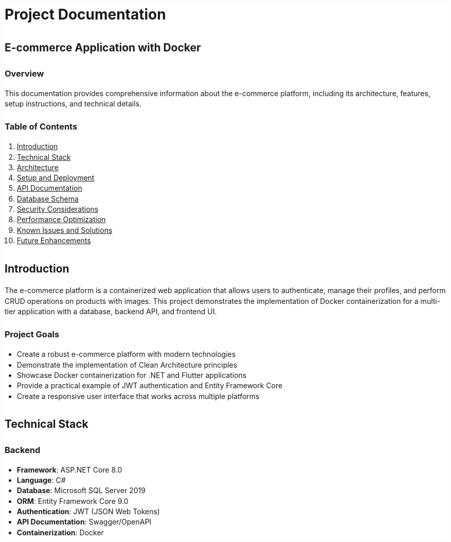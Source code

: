 # Project Documentation

## E-commerce Application with Docker

### Overview

This documentation provides comprehensive information about the e-commerce platform, including its architecture, features, setup instructions, and technical details.

### Table of Contents

1. [Introduction](#introduction)
2. [Technical Stack](#technical-stack)
3. [Architecture](#architecture)
4. [Setup and Deployment](#setup-and-deployment)
5. [API Documentation](#api-documentation)
6. [Database Schema](#database-schema)
7. [Security Considerations](#security-considerations)
8. [Performance Optimization](#performance-optimization)
9. [Known Issues and Solutions](#known-issues-and-solutions)
10. [Future Enhancements](#future-enhancements)

## Introduction

The e-commerce platform is a containerized web application that allows users to authenticate, manage their profiles, and perform CRUD operations on products with images. This project demonstrates the implementation of Docker containerization for a multi-tier application with a database, backend API, and frontend UI.

### Project Goals

- Create a robust e-commerce platform with modern technologies
- Demonstrate the implementation of Clean Architecture principles
- Showcase Docker containerization for .NET and Flutter applications
- Provide a practical example of JWT authentication and Entity Framework Core
- Create a responsive user interface that works across multiple platforms

## Technical Stack

### Backend

- **Framework**: ASP.NET Core 8.0
- **Language**: C#
- **Database**: Microsoft SQL Server 2019
- **ORM**: Entity Framework Core 9.0
- **Authentication**: JWT (JSON Web Tokens)
- **API Documentation**: Swagger/OpenAPI
- **Containerization**: Docker
